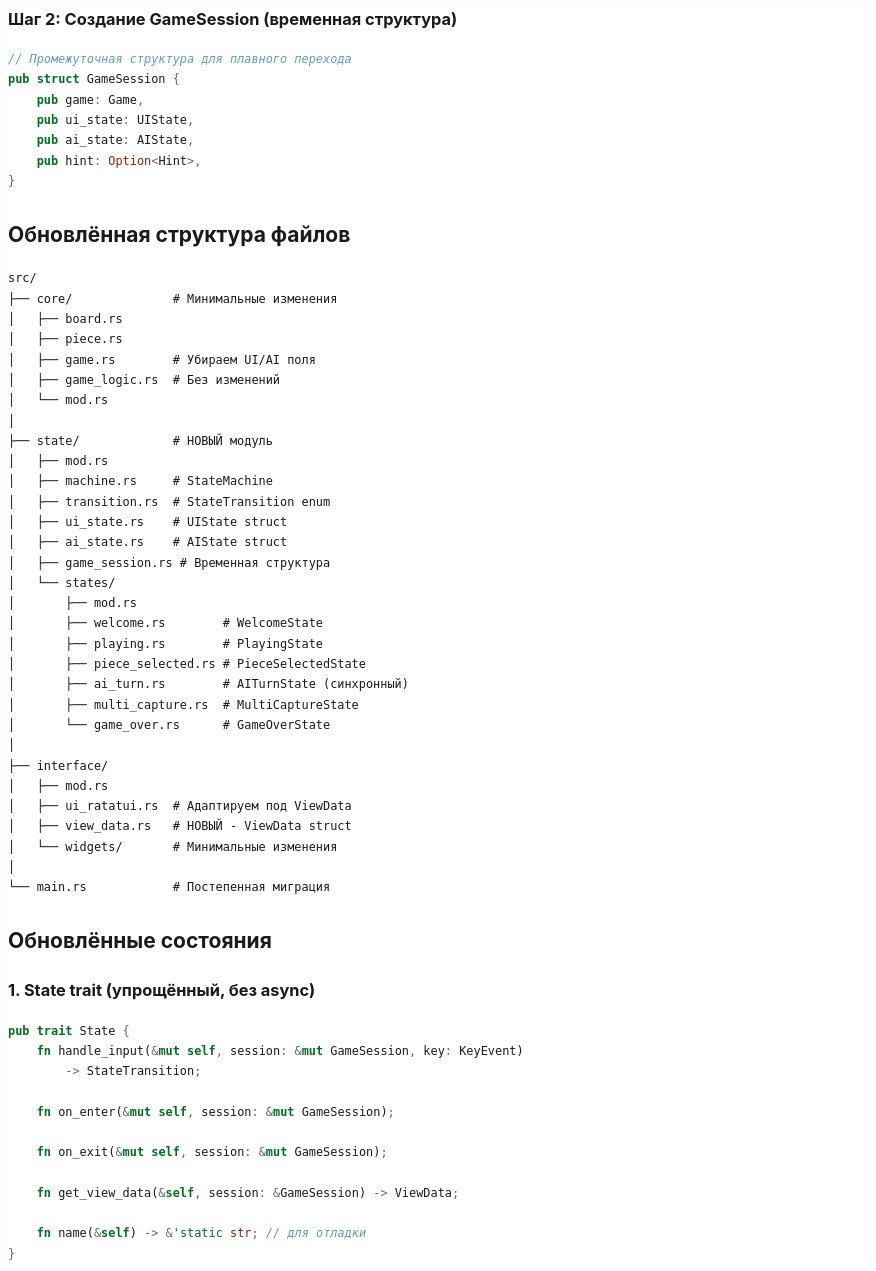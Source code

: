 ### Шаг 2: Создание GameSession (временная структура)
```rust
// Промежуточная структура для плавного перехода
pub struct GameSession {
    pub game: Game,
    pub ui_state: UIState,
    pub ai_state: AIState,
    pub hint: Option<Hint>,
}
```

## Обновлённая структура файлов

```
src/
├── core/              # Минимальные изменения
│   ├── board.rs       
│   ├── piece.rs       
│   ├── game.rs        # Убираем UI/AI поля
│   ├── game_logic.rs  # Без изменений
│   └── mod.rs
│
├── state/             # НОВЫЙ модуль
│   ├── mod.rs         
│   ├── machine.rs     # StateMachine
│   ├── transition.rs  # StateTransition enum
│   ├── ui_state.rs    # UIState struct
│   ├── ai_state.rs    # AIState struct
│   ├── game_session.rs # Временная структура
│   └── states/        
│       ├── mod.rs
│       ├── welcome.rs        # WelcomeState
│       ├── playing.rs        # PlayingState
│       ├── piece_selected.rs # PieceSelectedState  
│       ├── ai_turn.rs        # AITurnState (синхронный)
│       ├── multi_capture.rs  # MultiCaptureState
│       └── game_over.rs      # GameOverState
│
├── interface/         
│   ├── mod.rs
│   ├── ui_ratatui.rs  # Адаптируем под ViewData
│   ├── view_data.rs   # НОВЫЙ - ViewData struct
│   └── widgets/       # Минимальные изменения
│
└── main.rs            # Постепенная миграция
```

## Обновлённые состояния

### 1. State trait (упрощённый, без async)
```rust
pub trait State {
    fn handle_input(&mut self, session: &mut GameSession, key: KeyEvent) 
        -> StateTransition;
    
    fn on_enter(&mut self, session: &mut GameSession);
    
    fn on_exit(&mut self, session: &mut GameSession);
    
    fn get_view_data(&self, session: &GameSession) -> ViewData;
    
    fn name(&self) -> &'static str; // для отладки
}
```